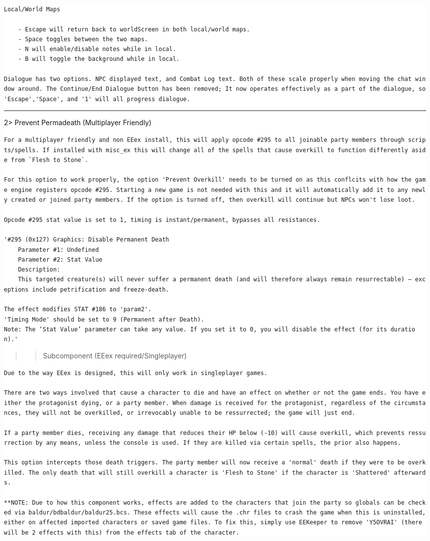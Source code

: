 	Local/World Maps
	
		- Escape will return back to worldScreen in both local/world maps.
		- Space toggles between the two maps.
		- N will enable/disable notes while in local.
		- B will toggle the background while in local.
		
	Dialogue has two options. NPC displayed text, and Combat Log text. Both of these scale properly when moving the chat window around. The Continue/End Dialogue button has been removed; It now operates effectively as a part of the dialogue, so 'Escape','Space', and '1' will all progress dialogue.

-----------------------------------------------------------	

2> Prevent Permadeath (Multiplayer Friendly)
	
	For a multiplayer friendly and non EEex install, this will apply opcode #295 to all joinable party members through scripts/spells. If installed with misc_ex this will change all of the spells that cause overkill to function differently aside from `Flesh to Stone`. 
	
	For this option to work properly, the option 'Prevent Overkill' needs to be turned on as this conflcits with how the game engine registers opcode #295. Starting a new game is not needed with this and it will automatically add it to any newly created or joined party members. If the option is turned off, then overkill will continue but NPCs won't lose loot.
	
	Opcode #295 stat value is set to 1, timing is instant/permanent, bypasses all resistances.
	
	'#295 (0x127) Graphics: Disable Permanent Death
		Parameter #1: Undefined
		Parameter #2: Stat Value
		Description:
		This targeted creature(s) will never suffer a permanent death (and will therefore always remain resurrectable) – exceptions include petrification and freeze-death.
		
	The effect modifies STAT #186 to 'param2'.
	'Timing Mode' should be set to 9 (Permanent after Death).
	Note: The ‘Stat Value’ parameter can take any value. If you set it to 0, you will disable the effect (for its duration).'

>> Subcomponent (EEex required/Singleplayer)

	Due to the way EEex is designed, this will only work in singleplayer games.

	There are two ways involved that cause a character to die and have an effect on whether or not the game ends. You have either the protagonist dying, or a party member. When damage is received for the protagonist, regardless of the circumstances, they will not be overkilled, or irrevocably unable to be ressurrected; the game will just end. 
	
	If a party member dies, receiving any damage that reduces their HP below (-10) will cause overkill, which prevents ressurrection by any means, unless the console is used. If they are killed via certain spells, the prior also happens. 
	
	This option intercepts those death triggers. The party member will now receive a 'normal' death if they were to be overkilled. The only death that will still overkill a character is 'Flesh to Stone' if the character is 'Shattered' afterwards. 
	
	**NOTE: Due to how this component works, effects are added to the characters that join the party so globals can be checked via baldur/bdbaldur/baldur25.bcs. These effects will cause the .chr files to crash the game when this is uninstalled, either on affected imported characters or saved game files. To fix this, simply use EEKeeper to remove 'Y5OVRAI' (there will be 2 effects with this) from the effects tab of the character.

